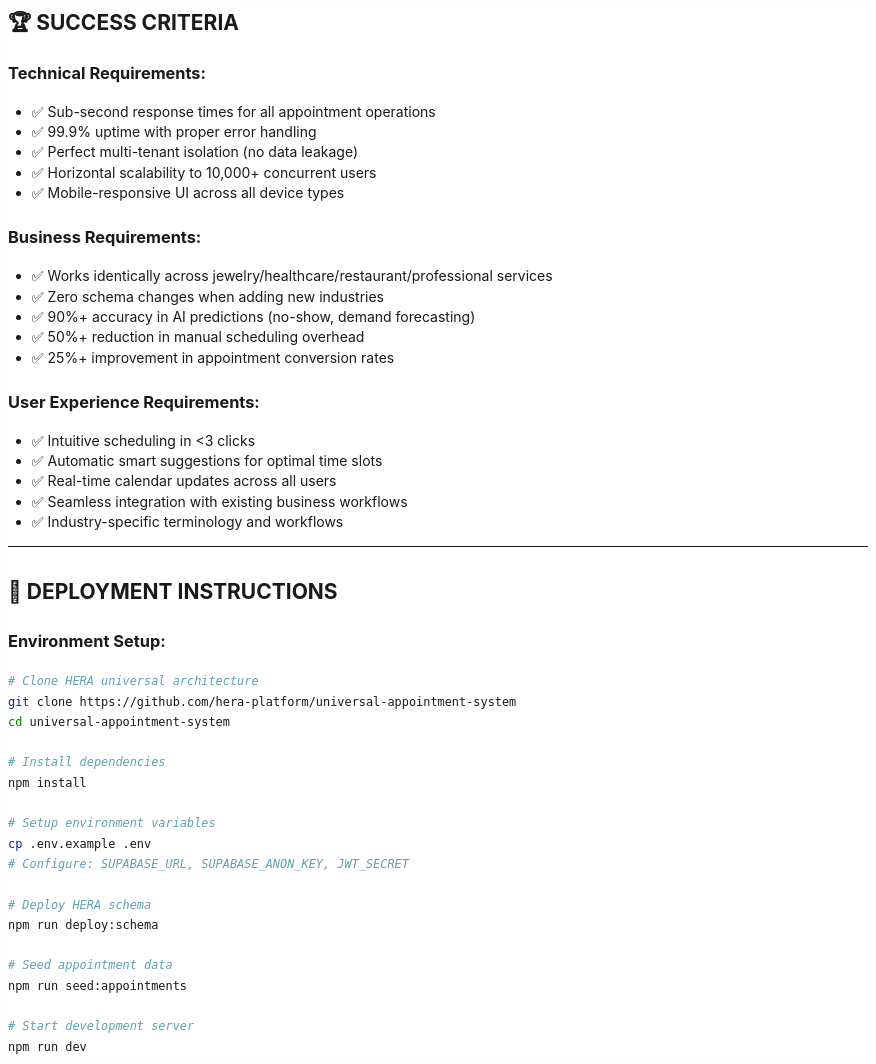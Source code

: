 
## 🏆 **SUCCESS CRITERIA**

### **Technical Requirements:**
- ✅ Sub-second response times for all appointment operations
- ✅ 99.9% uptime with proper error handling
- ✅ Perfect multi-tenant isolation (no data leakage)
- ✅ Horizontal scalability to 10,000+ concurrent users
- ✅ Mobile-responsive UI across all device types

### **Business Requirements:**
- ✅ Works identically across jewelry/healthcare/restaurant/professional services
- ✅ Zero schema changes when adding new industries
- ✅ 90%+ accuracy in AI predictions (no-show, demand forecasting)
- ✅ 50%+ reduction in manual scheduling overhead
- ✅ 25%+ improvement in appointment conversion rates

### **User Experience Requirements:**
- ✅ Intuitive scheduling in <3 clicks
- ✅ Automatic smart suggestions for optimal time slots
- ✅ Real-time calendar updates across all users
- ✅ Seamless integration with existing business workflows
- ✅ Industry-specific terminology and workflows

---

## 🚀 **DEPLOYMENT INSTRUCTIONS**

### **Environment Setup:**
```bash
# Clone HERA universal architecture
git clone https://github.com/hera-platform/universal-appointment-system
cd universal-appointment-system

# Install dependencies
npm install

# Setup environment variables
cp .env.example .env
# Configure: SUPABASE_URL, SUPABASE_ANON_KEY, JWT_SECRET

# Deploy HERA schema
npm run deploy:schema

# Seed appointment data
npm run seed:appointments

# Start development server
npm run dev
```
